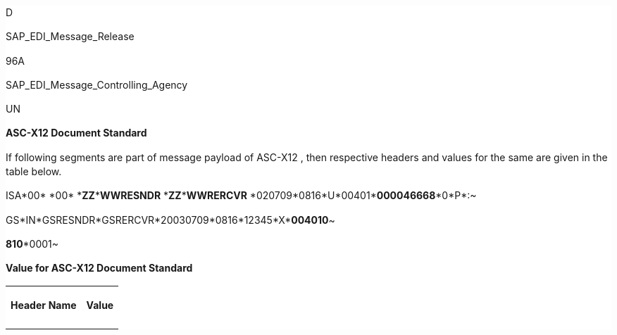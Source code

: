 </td>
<td valign="top">

D

</td>
</tr>
<tr>
<td valign="top">

SAP\_EDI\_Message\_Release

</td>
<td valign="top">

96A

</td>
</tr>
<tr>
<td valign="top">

SAP\_EDI\_Message\_Controlling\_Agency

</td>
<td valign="top">

UN

</td>
</tr>
</table>

**ASC-X12 Document Standard**

If following segments are part of message payload of ASC-X12 , then respective headers and values for the same are given in the table below.

ISA\*00\* \*00\* \***ZZ**\***WWRESNDR** \***ZZ**\***WWRERCVR** \*020709\*0816\*U\*00401\***000046668**\*0\*P\*:~

GS\*IN\*GSRESNDR\*GSRERCVR\*20030709\*0816\*12345\*X\***004010**~

**810**\*0001~

**Value for ASC-X12 Document Standard**


<table>
<tr>
<th valign="top">

Header Name

</th>
<th valign="top">

Value

</th>
</tr>
<tr>
<td valign="top">
